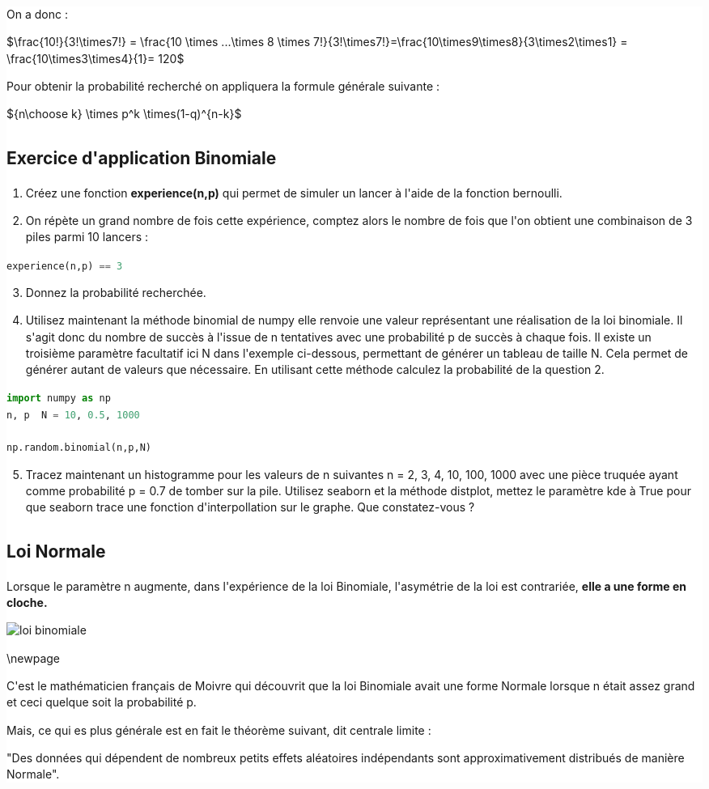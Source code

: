 On a donc :

$\frac{10!}{3!\times7!} = \frac{10 \times ...\times 8 \times 7!}{3!\times7!}=\frac{10\times9\times8}{3\times2\times1} = \frac{10\times3\times4}{1}= 120$

Pour obtenir la probabilité recherché on appliquera la formule générale suivante :

${n\choose k} \times p^k \times(1-q)^{n-k}$

## Exercice d'application Binomiale

1. Créez une fonction **experience(n,p)** qui permet de simuler un lancer à l'aide de la fonction bernoulli.

2. On répète un grand nombre de fois cette expérience, comptez alors le nombre de fois que l'on obtient une combinaison de 3 piles parmi 10 lancers :

```python
experience(n,p) == 3
```

3. Donnez la probabilité recherchée.

4. Utilisez maintenant la méthode binomial de numpy elle renvoie une valeur représentant une réalisation de la loi binomiale. Il s'agit donc du nombre de succès à l'issue de n tentatives avec une probabilité p de succès à chaque fois. Il existe un troisième paramètre facultatif ici N dans l'exemple ci-dessous, permettant de générer un tableau de taille N. Cela permet de générer autant de valeurs que nécessaire. En utilisant cette méthode calculez la probabilité de la question 2.

```python
import numpy as np
n, p  N = 10, 0.5, 1000

np.random.binomial(n,p,N)
```

5. Tracez maintenant un histogramme pour les valeurs de n suivantes n = 2, 3, 4, 10, 100, 1000 avec une pièce truquée ayant comme probabilité p = 0.7 de tomber sur la pile. Utilisez seaborn et la méthode distplot, mettez le paramètre kde à True pour que seaborn trace une fonction d'interpollation sur le graphe. Que constatez-vous ?

## Loi Normale

Lorsque le paramètre n augmente, dans l'expérience de la loi Binomiale, l'asymétrie de la loi est contrariée, **elle a une forme en cloche.**

![loi binomiale](images/loi_normale_01.png)

\newpage

C'est le mathématicien français de Moivre qui découvrit que la loi Binomiale avait une forme Normale lorsque n était assez grand et ceci quelque soit la probabilité p.

Mais, ce qui es plus générale est en fait le théorème suivant, dit centrale limite :

"Des données qui dépendent de nombreux petits effets aléatoires indépendants sont approximativement distribués de manière Normale".
